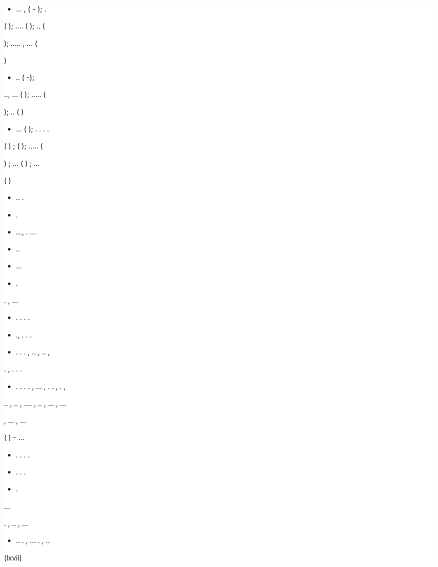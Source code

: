 - ... , ( - ); .

( ); .... ( ); .. (

); ..... , ... (

)

- .. ( -);

.., ... ( ); ..... (

); .. ( )

- ... ( ); . . . .

( ) ; ( ); ..... (

) ; ... ( ) ; ...

( )

- .. .

- .

- ..., . ...

- ..

- ...

- .

. , ...

- . . . .

- ., . . .

- . . . , .. , .. ,

. , . . .

- . . . . , ... , . . , . ,

.. , .. , .... , .. , ... , ...

, ... , ...

( ) - ...

- . . . .

- . . .

- .

...

. , .. , ...

- .. . , ... . , ..

(lxvii)
